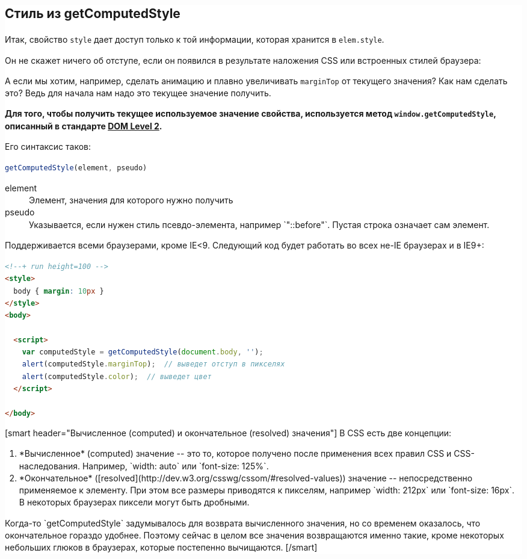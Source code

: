 ## Стиль из getComputedStyle   

Итак, свойство `style` дает доступ только к той информации, которая хранится в `elem.style`. 

Он не скажет ничего об отступе, если он появился в результате наложения CSS или встроенных стилей браузера:

А если мы хотим, например, сделать анимацию и плавно увеличивать `marginTop` от текущего значения? Как нам сделать это? Ведь для начала нам надо это текущее значение получить.

**Для того, чтобы получить текущее используемое значение свойства, используется метод `window.getComputedStyle`, описанный в стандарте <a href="http://www.w3.org/TR/2000/REC-DOM-Level-2-Style-20001113/css.html">DOM Level 2</a>.**

Его синтаксис таков:

```js
getComputedStyle(element, pseudo)
```

<dl>
<dt>element</dt>
<dd>Элемент, значения для которого нужно получить</dd>
<dt>pseudo</dt>
<dd>Указывается, если нужен стиль псевдо-элемента, например `"::before"`. Пустая строка означает сам элемент.</dd>
</dl>

Поддерживается всеми браузерами, кроме IE<9. Следующий код будет работать во всех не-IE браузерах и в IE9+:

```html
<!--+ run height=100 -->
<style>
  body { margin: 10px }
</style>
<body>

  <script> 
    var computedStyle = getComputedStyle(document.body, '');
    alert(computedStyle.marginTop);  // выведет отступ в пикселях
    alert(computedStyle.color);  // выведет цвет 
  </script>

</body>
```

[smart header="Вычисленное (computed) и окончательное (resolved) значения"]
В CSS есть две концепции:
<ol>
<li>*Вычисленное* (computed) значение -- это то, которое получено после применения всех правил CSS и CSS-наследования. Например, `width: auto` или `font-size: 125%`.</li>
<li>*Окончательное* ([resolved](http://dev.w3.org/csswg/cssom/#resolved-values)) значение -- непосредственно применяемое к элементу. При этом все размеры приводятся к пикселям, например `width: 212px` или `font-size: 16px`. В некоторых браузерах пиксели могут быть дробными.</li>
</ol>
Когда-то `getComputedStyle` задумывалось для возврата вычисленного значения, но со временем оказалось, что окончательное гораздо удобнее. Поэтому сейчас в целом все значения возвращаются именно такие, кроме некоторых небольших глюков в браузерах, которые постепенно вычищаются.
[/smart]

